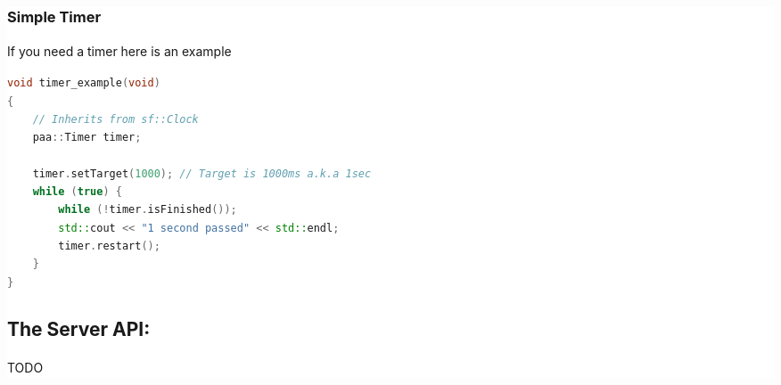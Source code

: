 ### Simple Timer

If you need a timer here is an example

```cpp
void timer_example(void)
{
    // Inherits from sf::Clock
    paa::Timer timer;

    timer.setTarget(1000); // Target is 1000ms a.k.a 1sec
    while (true) {
        while (!timer.isFinished());
        std::cout << "1 second passed" << std::endl;
        timer.restart();
    }
}
```

## The Server API:

TODO
